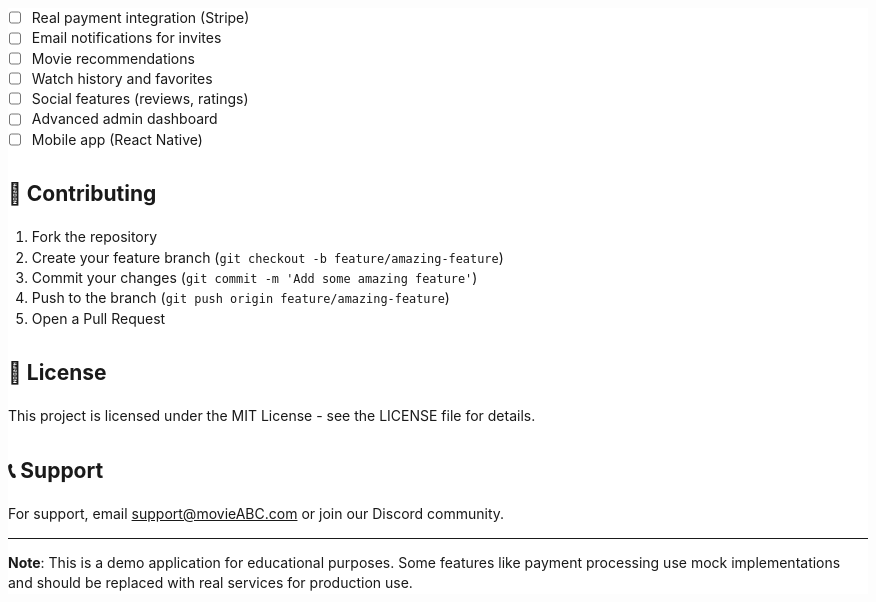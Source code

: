 - [ ] Real payment integration (Stripe)
- [ ] Email notifications for invites
- [ ] Movie recommendations
- [ ] Watch history and favorites
- [ ] Social features (reviews, ratings)
- [ ] Advanced admin dashboard
- [ ] Mobile app (React Native)

## 🤝 Contributing

1. Fork the repository
2. Create your feature branch (`git checkout -b feature/amazing-feature`)
3. Commit your changes (`git commit -m 'Add some amazing feature'`)
4. Push to the branch (`git push origin feature/amazing-feature`)
5. Open a Pull Request

## 📄 License

This project is licensed under the MIT License - see the LICENSE file for details.

## 📞 Support

For support, email support@movieABC.com or join our Discord community.

---

**Note**: This is a demo application for educational purposes. Some features like payment processing use mock implementations and should be replaced with real services for production use.
